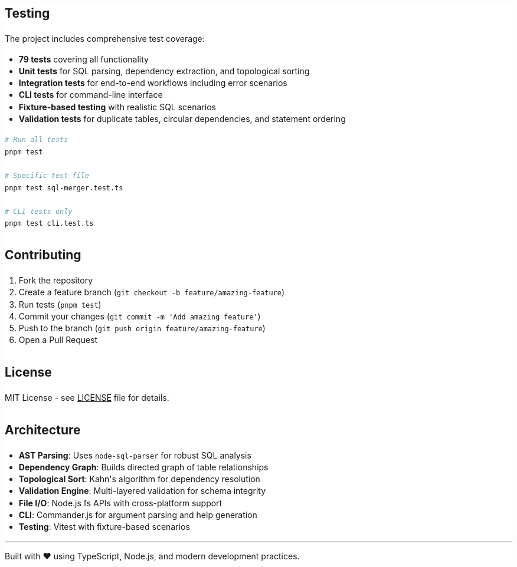 ## Testing

The project includes comprehensive test coverage:

- **79 tests** covering all functionality
- **Unit tests** for SQL parsing, dependency extraction, and topological sorting
- **Integration tests** for end-to-end workflows including error scenarios
- **CLI tests** for command-line interface
- **Fixture-based testing** with realistic SQL scenarios
- **Validation tests** for duplicate tables, circular dependencies, and statement ordering

```bash
# Run all tests
pnpm test

# Specific test file
pnpm test sql-merger.test.ts

# CLI tests only
pnpm test cli.test.ts
```

## Contributing

1. Fork the repository
2. Create a feature branch (`git checkout -b feature/amazing-feature`)
3. Run tests (`pnpm test`)
4. Commit your changes (`git commit -m 'Add amazing feature'`)
5. Push to the branch (`git push origin feature/amazing-feature`)
6. Open a Pull Request

## License

MIT License - see [LICENSE](LICENSE) file for details.

## Architecture

- **AST Parsing**: Uses `node-sql-parser` for robust SQL analysis
- **Dependency Graph**: Builds directed graph of table relationships  
- **Topological Sort**: Kahn's algorithm for dependency resolution
- **Validation Engine**: Multi-layered validation for schema integrity
- **File I/O**: Node.js fs APIs with cross-platform support
- **CLI**: Commander.js for argument parsing and help generation
- **Testing**: Vitest with fixture-based scenarios

---

Built with ❤️ using TypeScript, Node.js, and modern development practices.